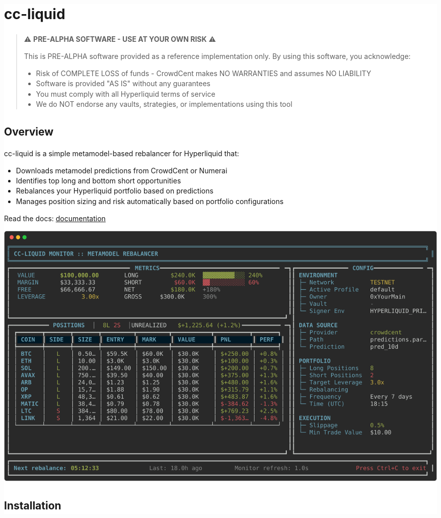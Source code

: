 # cc-liquid

> ⚠️ **PRE-ALPHA SOFTWARE - USE AT YOUR OWN RISK** ⚠️
> 
> This is PRE-ALPHA software provided as a reference implementation only. By using this software, you acknowledge:
> - Risk of COMPLETE LOSS of funds - CrowdCent makes NO WARRANTIES and assumes NO LIABILITY
> - Software is provided "AS IS" without any guarantees
> - You must comply with all Hyperliquid terms of service
> - We do NOT endorse any vaults, strategies, or implementations using this tool

## Overview

cc-liquid is a simple metamodel-based rebalancer for Hyperliquid that:
- Downloads metamodel predictions from CrowdCent or Numerai
- Identifies top long and bottom short opportunities
- Rebalances your Hyperliquid portfolio based on predictions
- Manages position sizing and risk automatically based on portfolio configurations

Read the docs: [documentation](https://crowdcent.github.io/cc-liquid)

![dashboard](docs/images/dashboard.svg)

## Installation
